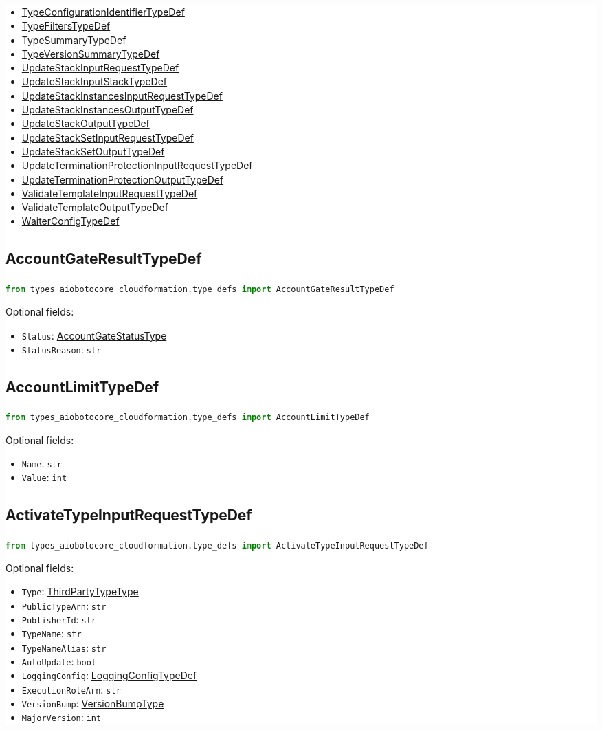   - [TypeConfigurationIdentifierTypeDef](#typeconfigurationidentifiertypedef)
  - [TypeFiltersTypeDef](#typefilterstypedef)
  - [TypeSummaryTypeDef](#typesummarytypedef)
  - [TypeVersionSummaryTypeDef](#typeversionsummarytypedef)
  - [UpdateStackInputRequestTypeDef](#updatestackinputrequesttypedef)
  - [UpdateStackInputStackTypeDef](#updatestackinputstacktypedef)
  - [UpdateStackInstancesInputRequestTypeDef](#updatestackinstancesinputrequesttypedef)
  - [UpdateStackInstancesOutputTypeDef](#updatestackinstancesoutputtypedef)
  - [UpdateStackOutputTypeDef](#updatestackoutputtypedef)
  - [UpdateStackSetInputRequestTypeDef](#updatestacksetinputrequesttypedef)
  - [UpdateStackSetOutputTypeDef](#updatestacksetoutputtypedef)
  - [UpdateTerminationProtectionInputRequestTypeDef](#updateterminationprotectioninputrequesttypedef)
  - [UpdateTerminationProtectionOutputTypeDef](#updateterminationprotectionoutputtypedef)
  - [ValidateTemplateInputRequestTypeDef](#validatetemplateinputrequesttypedef)
  - [ValidateTemplateOutputTypeDef](#validatetemplateoutputtypedef)
  - [WaiterConfigTypeDef](#waiterconfigtypedef)

<a id="accountgateresulttypedef"></a>

## AccountGateResultTypeDef

```python
from types_aiobotocore_cloudformation.type_defs import AccountGateResultTypeDef
```

Optional fields:

- `Status`: [AccountGateStatusType](./literals.md#accountgatestatustype)
- `StatusReason`: `str`

<a id="accountlimittypedef"></a>

## AccountLimitTypeDef

```python
from types_aiobotocore_cloudformation.type_defs import AccountLimitTypeDef
```

Optional fields:

- `Name`: `str`
- `Value`: `int`

<a id="activatetypeinputrequesttypedef"></a>

## ActivateTypeInputRequestTypeDef

```python
from types_aiobotocore_cloudformation.type_defs import ActivateTypeInputRequestTypeDef
```

Optional fields:

- `Type`: [ThirdPartyTypeType](./literals.md#thirdpartytypetype)
- `PublicTypeArn`: `str`
- `PublisherId`: `str`
- `TypeName`: `str`
- `TypeNameAlias`: `str`
- `AutoUpdate`: `bool`
- `LoggingConfig`: [LoggingConfigTypeDef](./type_defs.md#loggingconfigtypedef)
- `ExecutionRoleArn`: `str`
- `VersionBump`: [VersionBumpType](./literals.md#versionbumptype)
- `MajorVersion`: `int`
